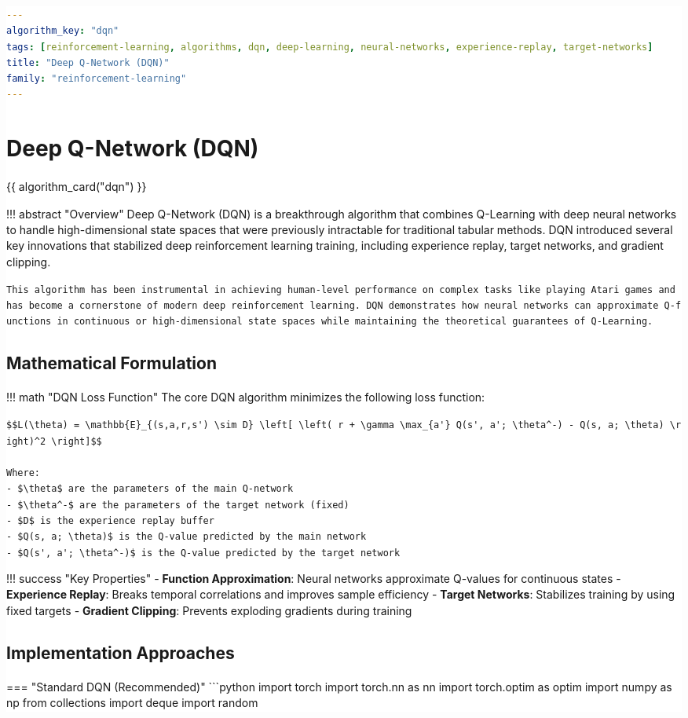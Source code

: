 ```yaml
---
algorithm_key: "dqn"
tags: [reinforcement-learning, algorithms, dqn, deep-learning, neural-networks, experience-replay, target-networks]
title: "Deep Q-Network (DQN)"
family: "reinforcement-learning"
---
```


# Deep Q-Network (DQN)

{{ algorithm_card("dqn") }}

!!! abstract "Overview"
    Deep Q-Network (DQN) is a breakthrough algorithm that combines Q-Learning with deep neural networks to handle high-dimensional state spaces that were previously intractable for traditional tabular methods. DQN introduced several key innovations that stabilized deep reinforcement learning training, including experience replay, target networks, and gradient clipping.

    This algorithm has been instrumental in achieving human-level performance on complex tasks like playing Atari games and has become a cornerstone of modern deep reinforcement learning. DQN demonstrates how neural networks can approximate Q-functions in continuous or high-dimensional state spaces while maintaining the theoretical guarantees of Q-Learning.

## Mathematical Formulation

!!! math "DQN Loss Function"
    The core DQN algorithm minimizes the following loss function:
    
    $$L(\theta) = \mathbb{E}_{(s,a,r,s') \sim D} \left[ \left( r + \gamma \max_{a'} Q(s', a'; \theta^-) - Q(s, a; \theta) \right)^2 \right]$$
    
    Where:
    - $\theta$ are the parameters of the main Q-network
    - $\theta^-$ are the parameters of the target network (fixed)
    - $D$ is the experience replay buffer
    - $Q(s, a; \theta)$ is the Q-value predicted by the main network
    - $Q(s', a'; \theta^-)$ is the Q-value predicted by the target network

!!! success "Key Properties"
    - **Function Approximation**: Neural networks approximate Q-values for continuous states
    - **Experience Replay**: Breaks temporal correlations and improves sample efficiency
    - **Target Networks**: Stabilizes training by using fixed targets
    - **Gradient Clipping**: Prevents exploding gradients during training

## Implementation Approaches

=== "Standard DQN (Recommended)"
    ```python
    import torch
    import torch.nn as nn
    import torch.optim as optim
    import numpy as np
    from collections import deque
    import random
    